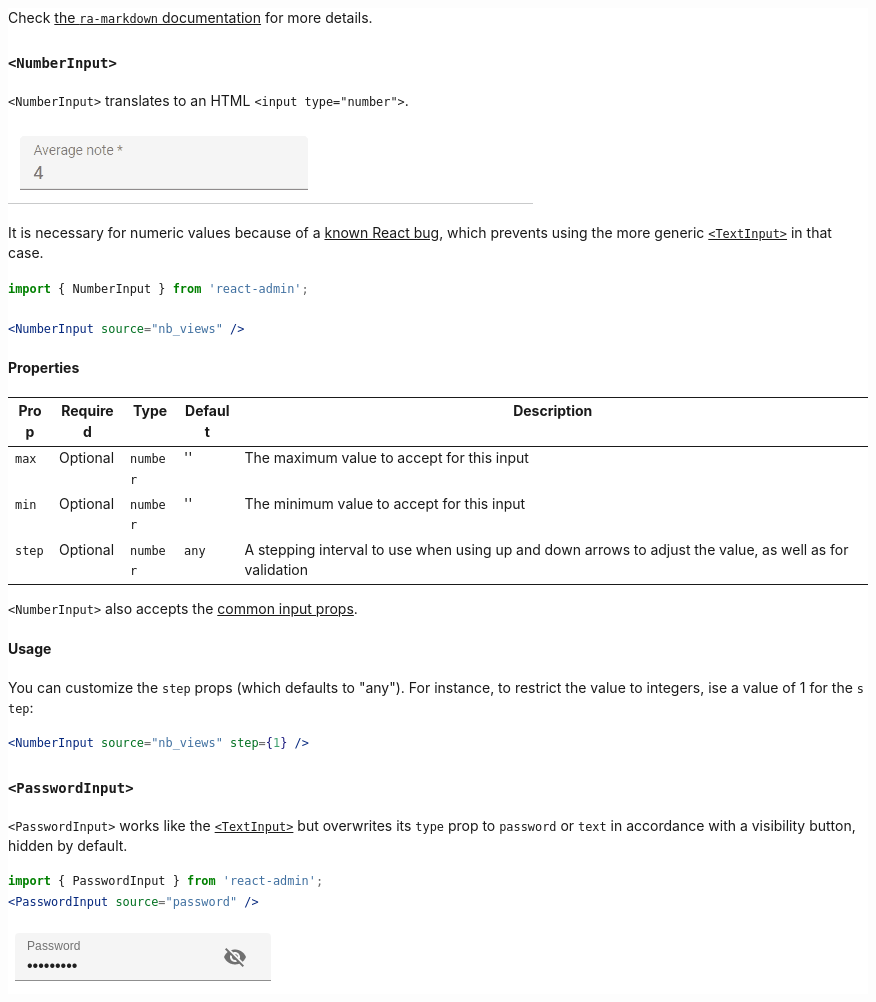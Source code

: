Check [the `ra-markdown` documentation](https://marmelab.com/ra-enterprise/modules/ra-markdown) for more details.

### `<NumberInput>`

`<NumberInput>` translates to an HTML `<input type="number">`. 

![NumberInput](./img/number-input.gif)

It is necessary for numeric values because of a [known React bug](https://github.com/facebook/react/issues/1425), which prevents using the more generic [`<TextInput>`](#textinput) in that case.

```jsx
import { NumberInput } from 'react-admin';

<NumberInput source="nb_views" />
```

#### Properties

| Prop   | Required | Type     | Default | Description                                                                                             |
| ------ | -------- | -------- | ------- | ------------------------------------------------------------------------------------------------------- |
| `max`  | Optional | `number` | ''      | The maximum value to accept for this input                                                              |
| `min`  | Optional | `number` | ''      | The minimum value to accept for this input                                                              |
| `step` | Optional | `number` | `any`   | A stepping interval to use when using up and down arrows to adjust the value, as well as for validation |

`<NumberInput>` also accepts the [common input props](./Inputs.md#common-input-props).

#### Usage

You can customize the `step` props (which defaults to "any"). For instance, to restrict the value to integers, ise a value of 1 for the `step`:

```jsx
<NumberInput source="nb_views" step={1} />
```

### `<PasswordInput>`

`<PasswordInput>` works like the [`<TextInput>`](#textinput) but overwrites its `type` prop to `password` or `text` in accordance with a visibility button, hidden by default.

```jsx
import { PasswordInput } from 'react-admin';
<PasswordInput source="password" />
```

![Password Input](./img/password-input.png)
